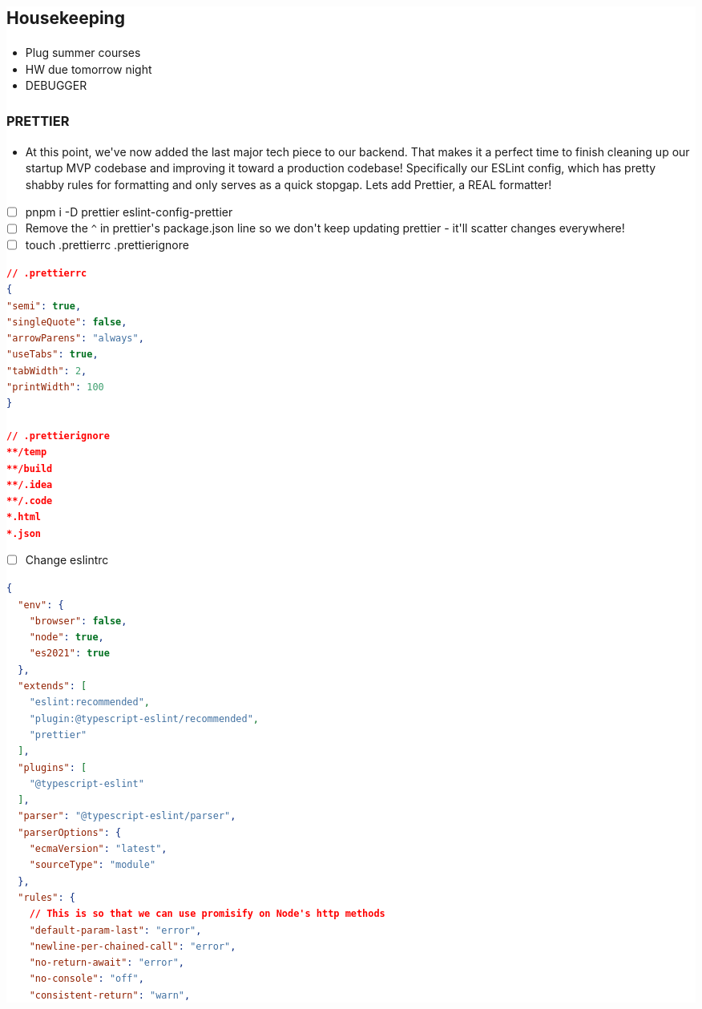 ## Housekeeping
- Plug summer courses
- HW due tomorrow night
- DEBUGGER

### PRETTIER

- At this point, we've now added the last major tech piece to our backend.  That makes it a perfect time to finish cleaning up our startup MVP codebase and improving it toward a production codebase!  Specifically our ESLint config, which has pretty shabby rules for formatting and only serves as a quick stopgap.  Lets add Prettier, a REAL formatter!

- [ ] pnpm i -D prettier eslint-config-prettier
- [ ] Remove the `^` in prettier's package.json line so we don't keep updating prettier - it'll scatter changes everywhere!
- [ ] touch .prettierrc .prettierignore
```json .prettierrc
// .prettierrc
{  
"semi": true,  
"singleQuote": false,  
"arrowParens": "always",  
"useTabs": true,  
"tabWidth": 2,  
"printWidth": 100  
}

// .prettierignore
**/temp  
**/build  
**/.idea  
**/.code  
*.html  
*.json
```

- [ ] Change eslintrc
```json
{
  "env": {
	"browser": false,
	"node": true,
	"es2021": true
  },
  "extends": [
	"eslint:recommended",
	"plugin:@typescript-eslint/recommended",
	"prettier"
  ],
  "plugins": [
	"@typescript-eslint"
  ],
  "parser": "@typescript-eslint/parser",
  "parserOptions": {
	"ecmaVersion": "latest",
	"sourceType": "module"
  },
  "rules": {
	// This is so that we can use promisify on Node's http methods  
	"default-param-last": "error",
	"newline-per-chained-call": "error",
	"no-return-await": "error",
	"no-console": "off",
	"consistent-return": "warn",
```